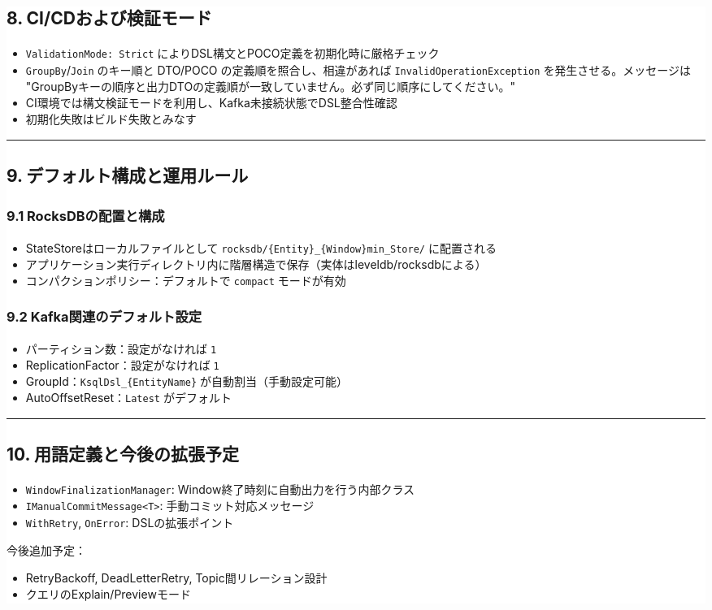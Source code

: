 
## 8. CI/CDおよび検証モード

- `ValidationMode: Strict` によりDSL構文とPOCO定義を初期化時に厳格チェック
- `GroupBy`/`Join` のキー順と DTO/POCO の定義順を照合し、相違があれば
  `InvalidOperationException` を発生させる。メッセージは
  "GroupByキーの順序と出力DTOの定義順が一致していません。必ず同じ順序にしてください。"
- CI環境では構文検証モードを利用し、Kafka未接続状態でDSL整合性確認
- 初期化失敗はビルド失敗とみなす

---

## 9. デフォルト構成と運用ルール

### 9.1 RocksDBの配置と構成

- StateStoreはローカルファイルとして `rocksdb/{Entity}_{Window}min_Store/` に配置される
- アプリケーション実行ディレクトリ内に階層構造で保存（実体はleveldb/rocksdbによる）
- コンパクションポリシー：デフォルトで `compact` モードが有効

### 9.2 Kafka関連のデフォルト設定

- パーティション数：設定がなければ `1`
- ReplicationFactor：設定がなければ `1`
- GroupId：`KsqlDsl_{EntityName}` が自動割当（手動設定可能）
- AutoOffsetReset：`Latest` がデフォルト

---

## 10. 用語定義と今後の拡張予定

- `WindowFinalizationManager`: Window終了時刻に自動出力を行う内部クラス
- `IManualCommitMessage<T>`: 手動コミット対応メッセージ
- `WithRetry`, `OnError`: DSLの拡張ポイント

今後追加予定：

- RetryBackoff, DeadLetterRetry, Topic間リレーション設計
- クエリのExplain/Previewモード

